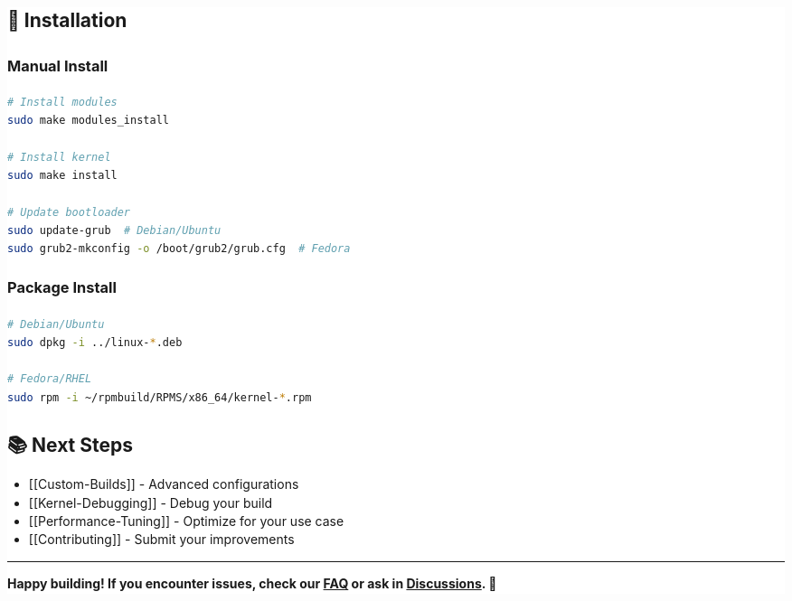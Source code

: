 ## 🚀 Installation

### Manual Install
```bash
# Install modules
sudo make modules_install

# Install kernel
sudo make install

# Update bootloader
sudo update-grub  # Debian/Ubuntu
sudo grub2-mkconfig -o /boot/grub2/grub.cfg  # Fedora
```

### Package Install
```bash
# Debian/Ubuntu
sudo dpkg -i ../linux-*.deb

# Fedora/RHEL
sudo rpm -i ~/rpmbuild/RPMS/x86_64/kernel-*.rpm
```

## 📚 Next Steps

- [[Custom-Builds]] - Advanced configurations
- [[Kernel-Debugging]] - Debug your build
- [[Performance-Tuning]] - Optimize for your use case
- [[Contributing]] - Submit your improvements

---

**Happy building! If you encounter issues, check our [FAQ](FAQ) or ask in [Discussions](https://github.com/einyx/linux/discussions). 🔨**